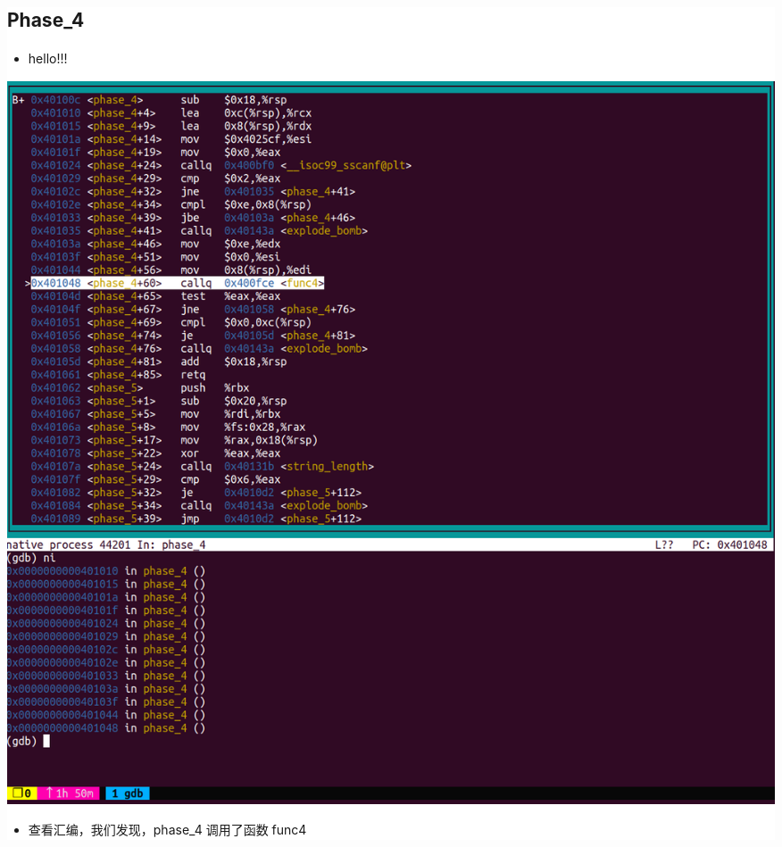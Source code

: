 ## Phase_4

+ hello!!!

![assets\post\2023-02\image-20230301131847726.png](/assets/post/2023-02/image-20230301131847726.png)

+ 查看汇编，我们发现，phase_4 调用了函数 func4
